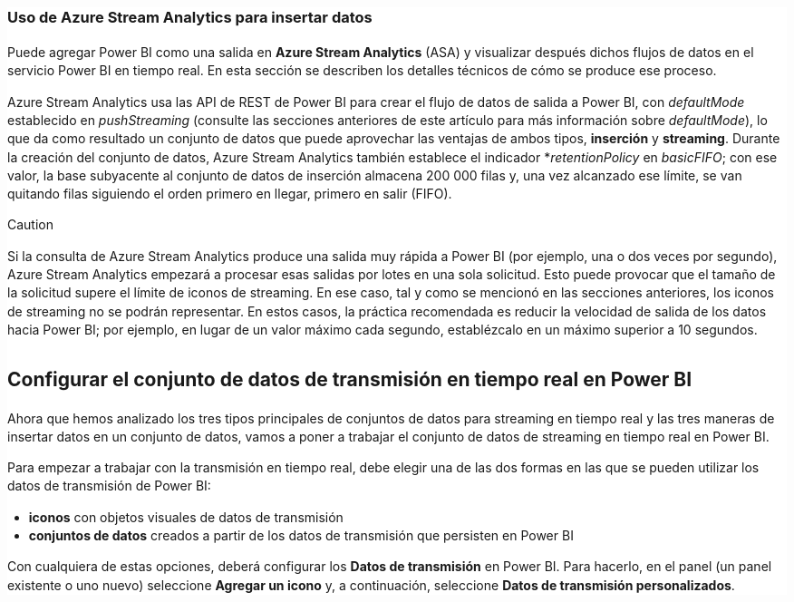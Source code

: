 ### <a name="using-azure-stream-analytics-to-push-data"></a>Uso de Azure Stream Analytics para insertar datos
Puede agregar Power BI como una salida en **Azure Stream Analytics** (ASA) y visualizar después dichos flujos de datos en el servicio Power BI en tiempo real. En esta sección se describen los detalles técnicos de cómo se produce ese proceso.

Azure Stream Analytics usa las API de REST de Power BI para crear el flujo de datos de salida a Power BI, con *defaultMode* establecido en *pushStreaming* (consulte las secciones anteriores de este artículo para más información sobre *defaultMode*), lo que da como resultado un conjunto de datos que puede aprovechar las ventajas de ambos tipos, **inserción** y **streaming**. Durante la creación del conjunto de datos, Azure Stream Analytics también establece el indicador **retentionPolicy* en *basicFIFO*; con ese valor, la base subyacente al conjunto de datos de inserción almacena 200 000 filas y, una vez alcanzado ese límite, se van quitando filas siguiendo el orden primero en llegar, primero en salir (FIFO).

> [!CAUTION]
> Si la consulta de Azure Stream Analytics produce una salida muy rápida a Power BI (por ejemplo, una o dos veces por segundo), Azure Stream Analytics empezará a procesar esas salidas por lotes en una sola solicitud. Esto puede provocar que el tamaño de la solicitud supere el límite de iconos de streaming. En ese caso, tal y como se mencionó en las secciones anteriores, los iconos de streaming no se podrán representar. En estos casos, la práctica recomendada es reducir la velocidad de salida de los datos hacia Power BI; por ejemplo, en lugar de un valor máximo cada segundo, establézcalo en un máximo superior a 10 segundos.
> 
> 

## <a name="set-up-your-real-time-streaming-dataset-in-power-bi"></a>Configurar el conjunto de datos de transmisión en tiempo real en Power BI
Ahora que hemos analizado los tres tipos principales de conjuntos de datos para streaming en tiempo real y las tres maneras de insertar datos en un conjunto de datos, vamos a poner a trabajar el conjunto de datos de streaming en tiempo real en Power BI.

Para empezar a trabajar con la transmisión en tiempo real, debe elegir una de las dos formas en las que se pueden utilizar los datos de transmisión de Power BI:

* **iconos** con objetos visuales de datos de transmisión
* **conjuntos de datos** creados a partir de los datos de transmisión que persisten en Power BI

Con cualquiera de estas opciones, deberá configurar los **Datos de transmisión** en Power BI. Para hacerlo, en el panel (un panel existente o uno nuevo) seleccione **Agregar un icono** y, a continuación, seleccione **Datos de transmisión personalizados**.
